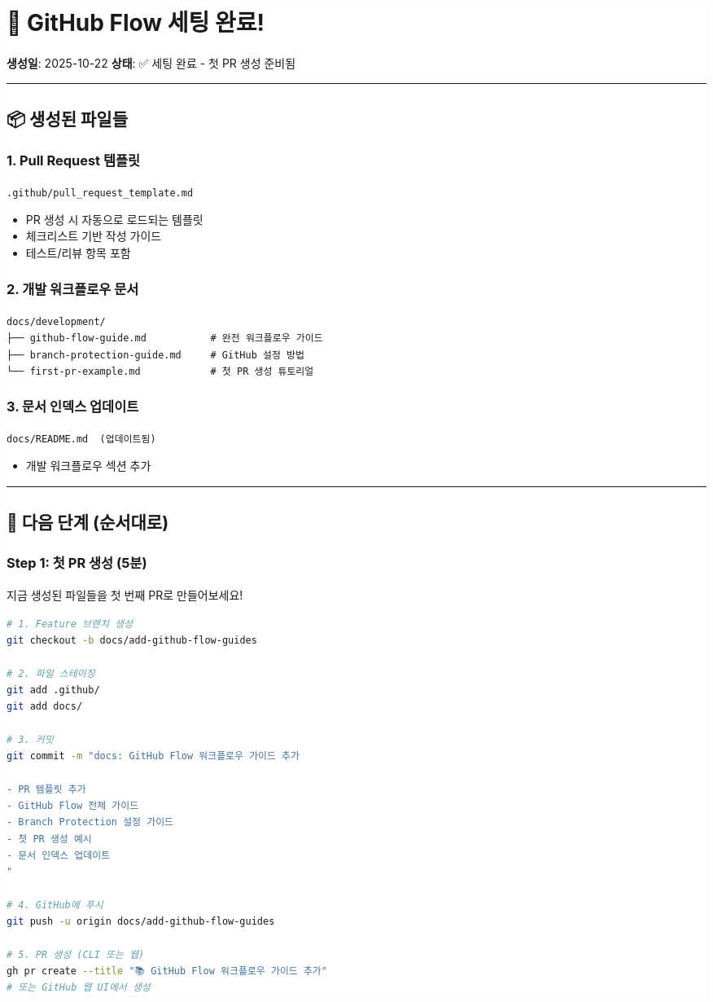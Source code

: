 # 🚀 GitHub Flow 세팅 완료!

**생성일**: 2025-10-22
**상태**: ✅ 세팅 완료 - 첫 PR 생성 준비됨

---

## 📦 생성된 파일들

### 1. Pull Request 템플릿
```
.github/pull_request_template.md
```
- PR 생성 시 자동으로 로드되는 템플릿
- 체크리스트 기반 작성 가이드
- 테스트/리뷰 항목 포함

### 2. 개발 워크플로우 문서
```
docs/development/
├── github-flow-guide.md           # 완전 워크플로우 가이드
├── branch-protection-guide.md     # GitHub 설정 방법
└── first-pr-example.md            # 첫 PR 생성 튜토리얼
```

### 3. 문서 인덱스 업데이트
```
docs/README.md  (업데이트됨)
```
- 개발 워크플로우 섹션 추가

---

## 🎯 다음 단계 (순서대로)

### Step 1: 첫 PR 생성 (5분)

지금 생성된 파일들을 첫 번째 PR로 만들어보세요!

```bash
# 1. Feature 브랜치 생성
git checkout -b docs/add-github-flow-guides

# 2. 파일 스테이징
git add .github/
git add docs/

# 3. 커밋
git commit -m "docs: GitHub Flow 워크플로우 가이드 추가

- PR 템플릿 추가
- GitHub Flow 전체 가이드
- Branch Protection 설정 가이드
- 첫 PR 생성 예시
- 문서 인덱스 업데이트
"

# 4. GitHub에 푸시
git push -u origin docs/add-github-flow-guides

# 5. PR 생성 (CLI 또는 웹)
gh pr create --title "📚 GitHub Flow 워크플로우 가이드 추가"
# 또는 GitHub 웹 UI에서 생성
```